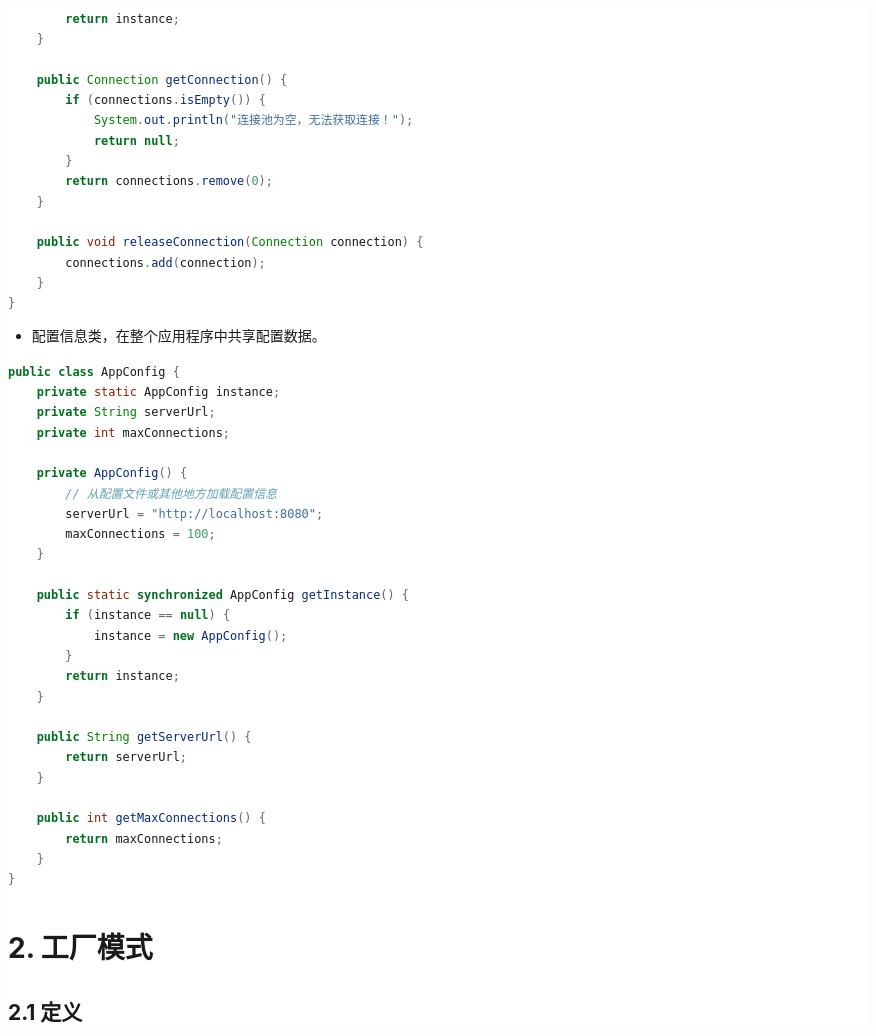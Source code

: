 ```java
        return instance;
    }

    public Connection getConnection() {
        if (connections.isEmpty()) {
            System.out.println("连接池为空，无法获取连接！");
            return null;
        }
        return connections.remove(0);
    }

    public void releaseConnection(Connection connection) {
        connections.add(connection);
    }
}
```

- 配置信息类，在整个应用程序中共享配置数据。

```java
public class AppConfig {
    private static AppConfig instance;
    private String serverUrl;
    private int maxConnections;

    private AppConfig() {
        // 从配置文件或其他地方加载配置信息
        serverUrl = "http://localhost:8080";
        maxConnections = 100;
    }

    public static synchronized AppConfig getInstance() {
        if (instance == null) {
            instance = new AppConfig();
        }
        return instance;
    }

    public String getServerUrl() {
        return serverUrl;
    }

    public int getMaxConnections() {
        return maxConnections;
    }
}
```

# 2. 工厂模式

## 2.1 定义
